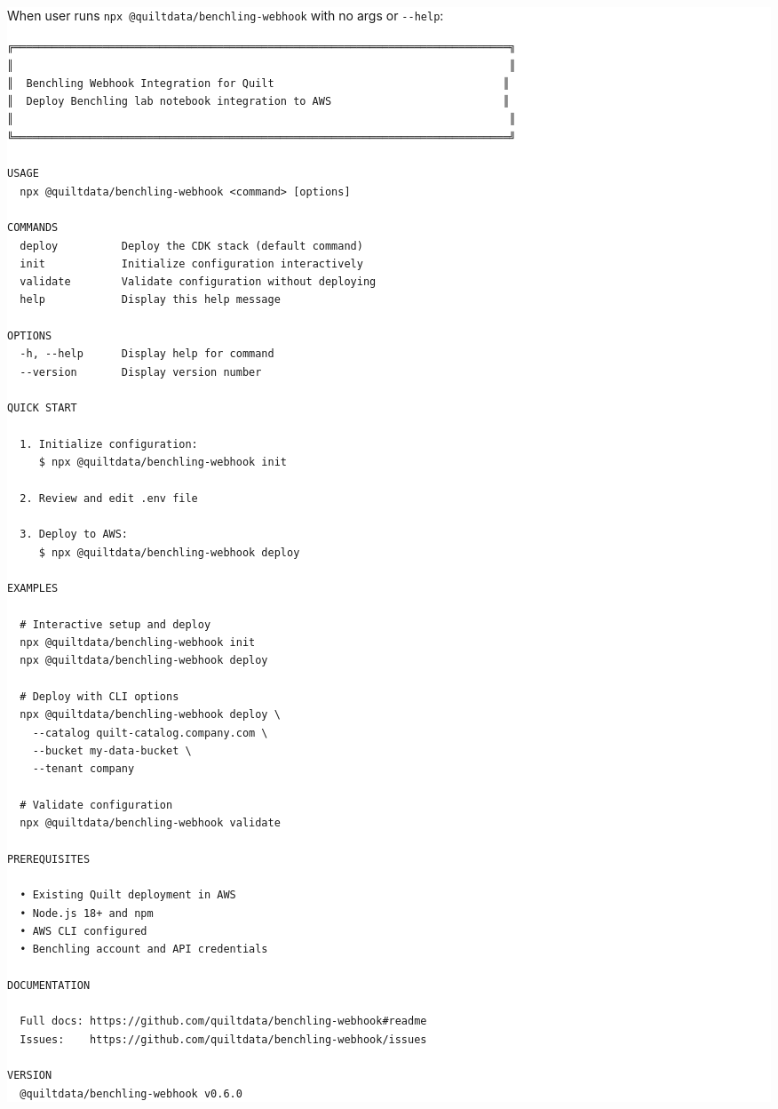 When user runs `npx @quiltdata/benchling-webhook` with no args or `--help`:

```
╔══════════════════════════════════════════════════════════════════════════════╗
║                                                                              ║
║  Benchling Webhook Integration for Quilt                                    ║
║  Deploy Benchling lab notebook integration to AWS                           ║
║                                                                              ║
╚══════════════════════════════════════════════════════════════════════════════╝

USAGE
  npx @quiltdata/benchling-webhook <command> [options]

COMMANDS
  deploy          Deploy the CDK stack (default command)
  init            Initialize configuration interactively
  validate        Validate configuration without deploying
  help            Display this help message

OPTIONS
  -h, --help      Display help for command
  --version       Display version number

QUICK START

  1. Initialize configuration:
     $ npx @quiltdata/benchling-webhook init

  2. Review and edit .env file

  3. Deploy to AWS:
     $ npx @quiltdata/benchling-webhook deploy

EXAMPLES

  # Interactive setup and deploy
  npx @quiltdata/benchling-webhook init
  npx @quiltdata/benchling-webhook deploy

  # Deploy with CLI options
  npx @quiltdata/benchling-webhook deploy \
    --catalog quilt-catalog.company.com \
    --bucket my-data-bucket \
    --tenant company

  # Validate configuration
  npx @quiltdata/benchling-webhook validate

PREREQUISITES

  • Existing Quilt deployment in AWS
  • Node.js 18+ and npm
  • AWS CLI configured
  • Benchling account and API credentials

DOCUMENTATION

  Full docs: https://github.com/quiltdata/benchling-webhook#readme
  Issues:    https://github.com/quiltdata/benchling-webhook/issues

VERSION
  @quiltdata/benchling-webhook v0.6.0
```
